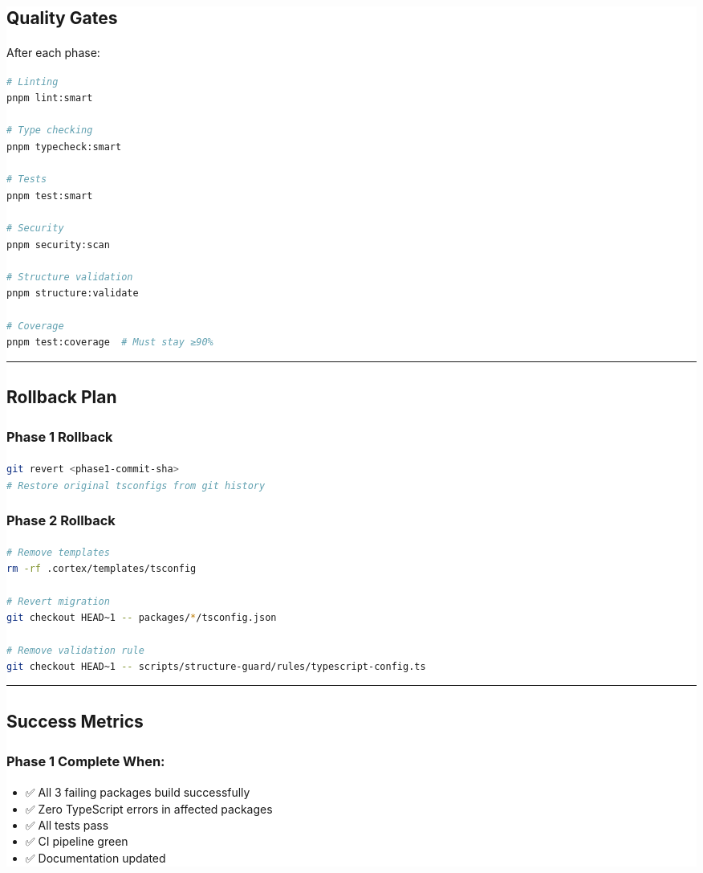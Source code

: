 
## Quality Gates

After each phase:
```bash
# Linting
pnpm lint:smart

# Type checking
pnpm typecheck:smart

# Tests
pnpm test:smart

# Security
pnpm security:scan

# Structure validation
pnpm structure:validate

# Coverage
pnpm test:coverage  # Must stay ≥90%
```

---

## Rollback Plan

### Phase 1 Rollback
```bash
git revert <phase1-commit-sha>
# Restore original tsconfigs from git history
```

### Phase 2 Rollback
```bash
# Remove templates
rm -rf .cortex/templates/tsconfig

# Revert migration
git checkout HEAD~1 -- packages/*/tsconfig.json

# Remove validation rule
git checkout HEAD~1 -- scripts/structure-guard/rules/typescript-config.ts
```

---

## Success Metrics

### Phase 1 Complete When:
- ✅ All 3 failing packages build successfully
- ✅ Zero TypeScript errors in affected packages
- ✅ All tests pass
- ✅ CI pipeline green
- ✅ Documentation updated
